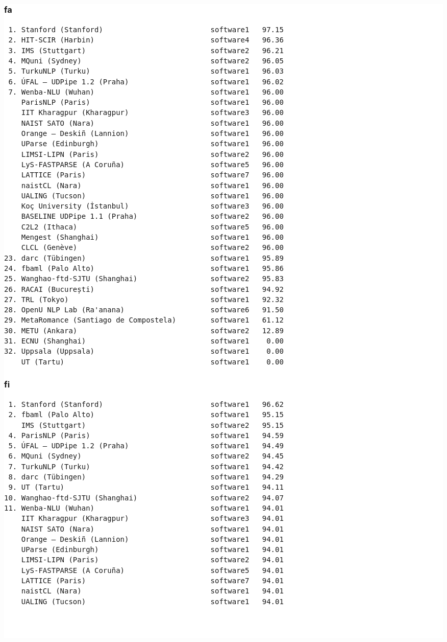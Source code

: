 

### fa

<pre>
 1. Stanford (Stanford)                     	software1	97.15
 2. HIT-SCIR (Harbin)                       	software4	96.36
 3. IMS (Stuttgart)                         	software2	96.21
 4. MQuni (Sydney)                          	software2	96.05
 5. TurkuNLP (Turku)                        	software1	96.03
 6. ÚFAL – UDPipe 1.2 (Praha)               	software1	96.02
 7. Wenba-NLU (Wuhan)                       	software1	96.00
    ParisNLP (Paris)                        	software1	96.00
    IIT Kharagpur (Kharagpur)               	software3	96.00
    NAIST SATO (Nara)                       	software1	96.00
    Orange – Deskiñ (Lannion)               	software1	96.00
    UParse (Edinburgh)                      	software1	96.00
    LIMSI-LIPN (Paris)                      	software2	96.00
    LyS-FASTPARSE (A Coruña)                	software5	96.00
    LATTICE (Paris)                         	software7	96.00
    naistCL (Nara)                          	software1	96.00
    UALING (Tucson)                         	software1	96.00
    Koç University (İstanbul)               	software3	96.00
    BASELINE UDPipe 1.1 (Praha)             	software2	96.00
    C2L2 (Ithaca)                           	software5	96.00
    Mengest (Shanghai)                      	software1	96.00
    CLCL (Genève)                           	software2	96.00
23. darc (Tübingen)                         	software1	95.89
24. fbaml (Palo Alto)                       	software1	95.86
25. Wanghao-ftd-SJTU (Shanghai)             	software2	95.83
26. RACAI (București)                       	software1	94.92
27. TRL (Tokyo)                             	software1	92.32
28. OpenU NLP Lab (Ra'anana)                	software6	91.50
29. MetaRomance (Santiago de Compostela)    	software1	61.12
30. METU (Ankara)                           	software2	12.89
31. ECNU (Shanghai)                         	software1	 0.00
32. Uppsala (Uppsala)                       	software1	 0.00
    UT (Tartu)                              	software1	 0.00
</pre>



### fi

<pre>
 1. Stanford (Stanford)                     	software1	96.62
 2. fbaml (Palo Alto)                       	software1	95.15
    IMS (Stuttgart)                         	software2	95.15
 4. ParisNLP (Paris)                        	software1	94.59
 5. ÚFAL – UDPipe 1.2 (Praha)               	software1	94.49
 6. MQuni (Sydney)                          	software2	94.45
 7. TurkuNLP (Turku)                        	software1	94.42
 8. darc (Tübingen)                         	software1	94.29
 9. UT (Tartu)                              	software1	94.11
10. Wanghao-ftd-SJTU (Shanghai)             	software2	94.07
11. Wenba-NLU (Wuhan)                       	software1	94.01
    IIT Kharagpur (Kharagpur)               	software3	94.01
    NAIST SATO (Nara)                       	software1	94.01
    Orange – Deskiñ (Lannion)               	software1	94.01
    UParse (Edinburgh)                      	software1	94.01
    LIMSI-LIPN (Paris)                      	software2	94.01
    LyS-FASTPARSE (A Coruña)                	software5	94.01
    LATTICE (Paris)                         	software7	94.01
    naistCL (Nara)                          	software1	94.01
    UALING (Tucson)                         	software1	94.01